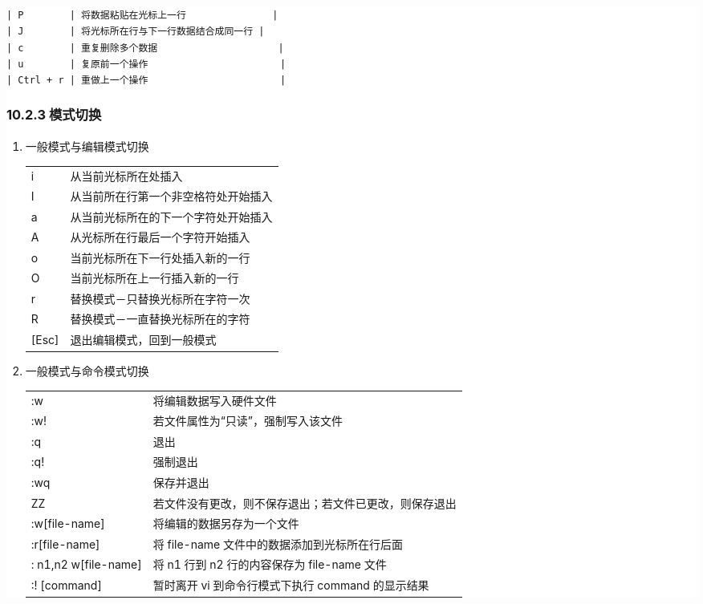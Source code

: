     | P        | 将数据粘贴在光标上一行               |
    | J        | 将光标所在行与下一行数据结合成同一行 |
    | c        | 重复删除多个数据                     |
    | u        | 复原前一个操作                       |
    | Ctrl + r | 重做上一个操作                       |

### 10.2.3 模式切换

1. 一般模式与编辑模式切换

    |       |                                      |
    | ----- | ------------------------------------ |
    | i     | 从当前光标所在处插入                 |
    | I     | 从当前所在行第一个非空格符处开始插入 |
    | a     | 从当前光标所在的下一个字符处开始插入 |
    | A     | 从光标所在行最后一个字符开始插入     |
    | o     | 当前光标所在下一行处插入新的一行     |
    | O     | 当前光标所在上一行插入新的一行       |
    | r     | 替换模式－只替换光标所在字符一次     |
    | R     | 替换模式－一直替换光标所在的字符     |
    | [Esc] | 退出编辑模式，回到一般模式           |

2. 一般模式与命令模式切换

    |                      |                                                        |
    | -------------------- | ------------------------------------------------------ |
    | :w                   | 将编辑数据写入硬件文件                                 |
    | :w!                  | 若文件属性为“只读”，强制写入该文件                     |
    | :q                   | 退出                                                   |
    | :q!                  | 强制退出                                               |
    | :wq                  | 保存并退出                                             |
    | ZZ                   | 若文件没有更改，则不保存退出；若文件已更改，则保存退出 |
    | :w[file-name]        | 将编辑的数据另存为一个文件                             |
    | :r[file-name]        | 将 file-name 文件中的数据添加到光标所在行后面          |
    | : n1,n2 w[file-name] | 将 n1 行到 n2 行的内容保存为 file-name 文件            |
    | :! [command]         | 暂时离开 vi 到命令行模式下执行 command 的显示结果      |
